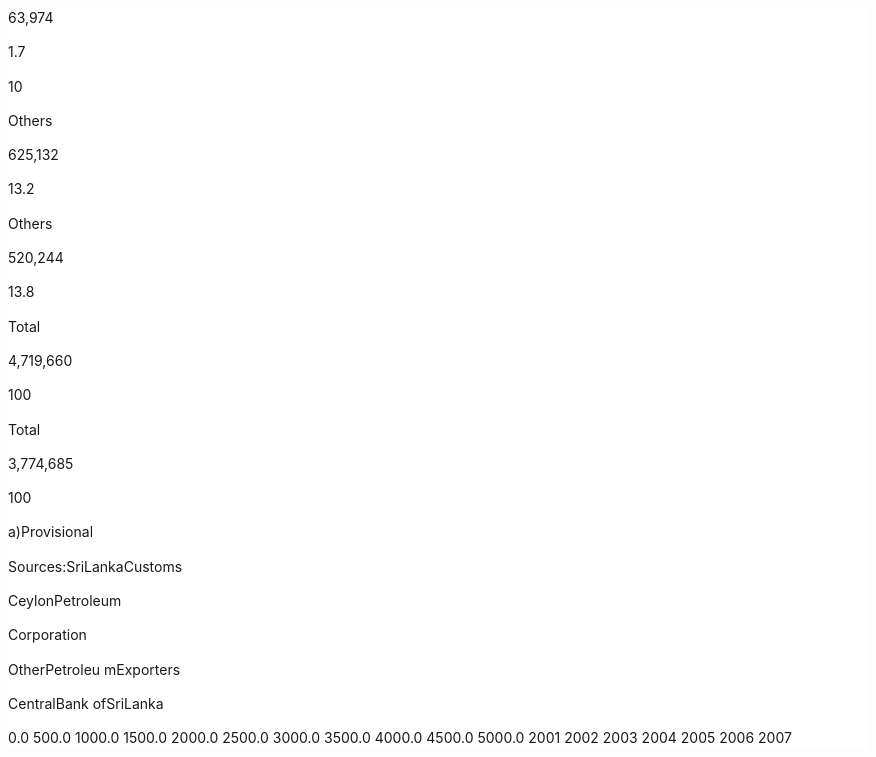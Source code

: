 63,974
 
1.7
 
10
 
Others
 
625,132
 
13.2
 
 
 
Others
 
520,244
 
13.8
 
 
 
Total
 
4,719,660
 
100
 
 
 
Total
 
3,774,685
 
100
 
 
 
a)Provisional 
 
Sources:SriLankaCustoms
 
 
 
 
 
 
 
 
 
 
 
CeylonPetroleum
 
Corporation 
 
 
OtherPetroleu
mExporters
 
 
CentralBank ofSriLanka
 
 
 
0.0
500.0
1000.0
1500.0
2000.0
2500.0
3000.0
3500.0
4000.0
4500.0
5000.0
2001
2002
2003
2004
2005
2006
2007